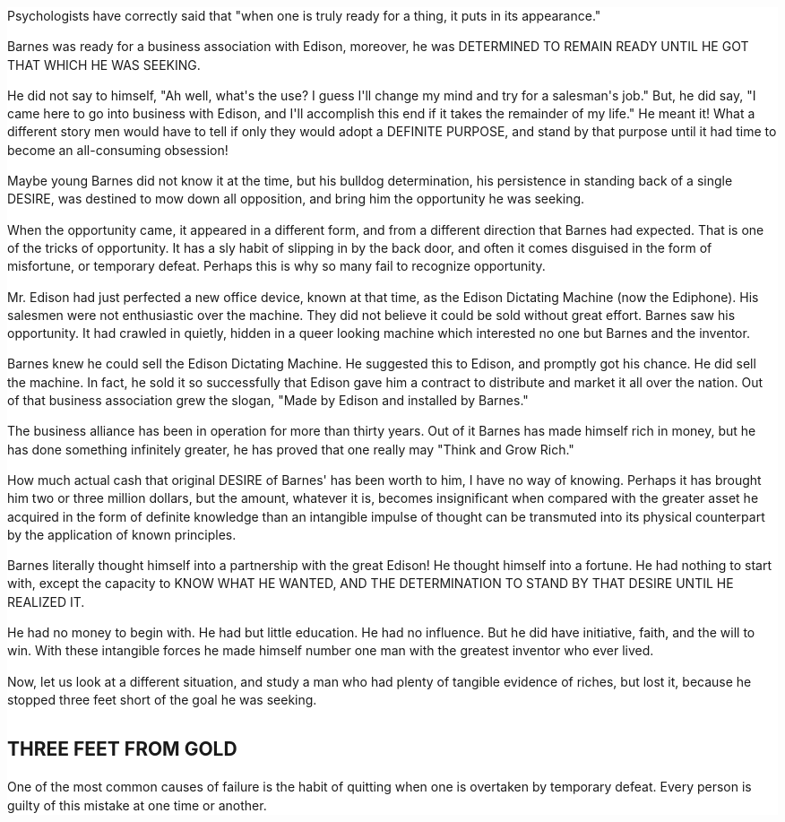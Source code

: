 Psychologists have correctly said that "when one is truly ready for a thing, it puts in its appearance."

Barnes was ready for a business association with Edison, moreover, he was DETERMINED TO REMAIN READY UNTIL HE GOT THAT WHICH HE WAS SEEKING.

He did not say to himself, "Ah well, what's the use? I guess I'll change my mind and try for a salesman's job." But, he did say, "I came here to go into business with Edison, and I'll accomplish this end if it takes the remainder of my life." He meant it! What a different story men would have to tell if only they would adopt a DEFINITE PURPOSE, and stand by that purpose until it had time to become an all-consuming obsession!

Maybe young Barnes did not know it at the time, but his bulldog determination, his persistence in standing back of a single DESIRE, was destined to mow down all opposition, and bring him the opportunity he was seeking.

When the opportunity came, it appeared in a different form, and from a different direction that Barnes had expected. That is one of the tricks of opportunity. It has a sly habit of slipping in by the back door, and often it comes disguised in the form of misfortune, or temporary defeat. Perhaps this is why so many fail to recognize opportunity.

Mr. Edison had just perfected a new office device, known at that time, as the Edison Dictating Machine (now the Ediphone). His salesmen were not enthusiastic over the machine. They did not believe it could be sold without great effort. Barnes saw his opportunity. It had crawled in quietly, hidden in a queer looking machine which interested no one but Barnes and the inventor.

Barnes knew he could sell the Edison Dictating Machine. He suggested this to Edison, and promptly got his chance. He did sell the machine. In fact, he sold it so successfully that Edison gave him a contract to distribute and market it all over the nation. Out of that business association grew the slogan, "Made by Edison and installed by Barnes."

The business alliance has been in operation for more than thirty years. Out of it Barnes has made himself rich in money, but he has done something infinitely greater, he has proved that one really may "Think and Grow Rich."

How much actual cash that original DESIRE of Barnes' has been worth to him, I have no way of knowing. Perhaps it has brought him two or three million dollars, but the amount, whatever it is, becomes insignificant when compared with the greater asset he acquired in the form of definite knowledge than an intangible impulse of thought can be transmuted into its physical counterpart by the application of known principles.

Barnes literally thought himself into a partnership with the great Edison! He thought himself into a fortune. He had nothing to start with, except the capacity to KNOW WHAT HE WANTED, AND THE DETERMINATION TO STAND BY THAT DESIRE UNTIL HE REALIZED IT.

He had no money to begin with. He had but little education. He had no influence. But he did have initiative, faith, and the will to win. With these intangible forces he made himself number one man with the greatest inventor who ever lived.

Now, let us look at a different situation, and study a man who had plenty of tangible evidence of riches, but lost it, because he stopped three feet short of the goal he was seeking.

## THREE FEET FROM GOLD

One of the most common causes of failure is the habit of quitting when one is overtaken by temporary defeat. Every person is guilty of this mistake at one time or another.
